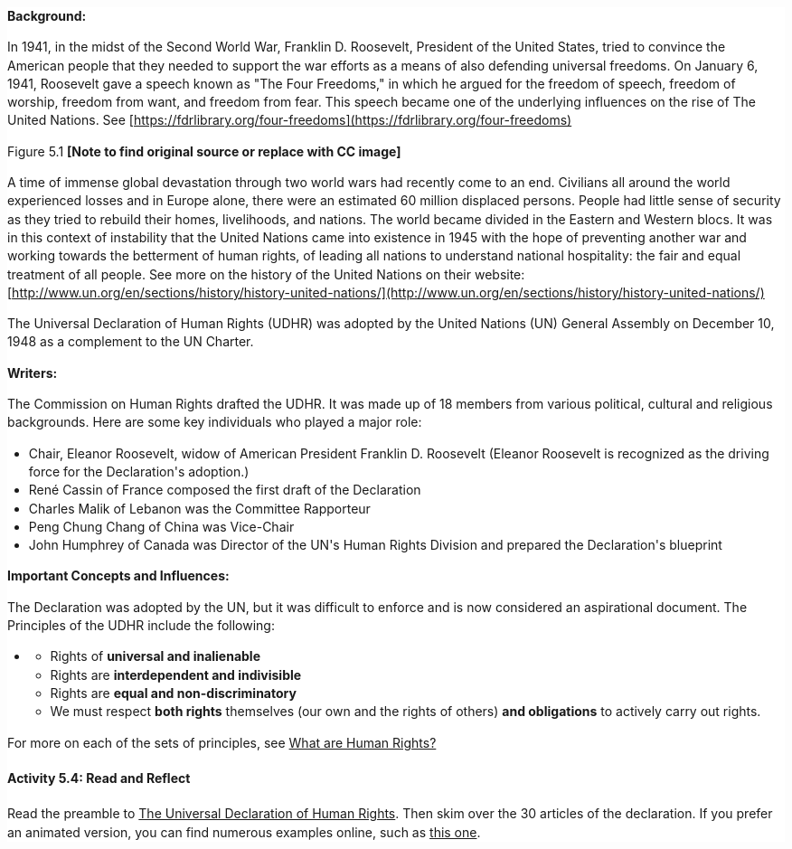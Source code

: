 **Background:**

In 1941, in the midst of the Second World War, Franklin D. Roosevelt, President of the United States, tried to convince the American people that they needed to support the war efforts as a means of also defending universal freedoms. On January 6, 1941, Roosevelt gave a speech known as &quot;The Four Freedoms,&quot; in which he argued for the freedom of speech, freedom of worship, freedom from want, and freedom from fear. This speech became one of the underlying influences on the rise of The United Nations. See [https://fdrlibrary.org/four-freedoms](https://fdrlibrary.org/four-freedoms)

Figure 5.1 **[Note to find original source or replace with CC image]**

A time of immense global devastation through two world wars had recently come to an end. Civilians all around the world experienced losses and in Europe alone, there were an estimated 60 million displaced persons. People had little sense of security as they tried to rebuild their homes, livelihoods, and nations. The world became divided in the Eastern and Western blocs. It was in this context of instability that the United Nations came into existence in 1945 with the hope of preventing another war and working towards the betterment of human rights, of leading all nations to understand national hospitality: the fair and equal treatment of all people. See more on the history of the United Nations on their website: [http://www.un.org/en/sections/history/history-united-nations/](http://www.un.org/en/sections/history/history-united-nations/)

The Universal Declaration of Human Rights (UDHR) was adopted by the United Nations (UN) General Assembly on December 10, 1948 as a complement to the UN Charter.

**Writers:**

The Commission on Human Rights drafted the UDHR. It was made up of 18 members from various political, cultural and religious backgrounds. Here are some key individuals who played a major role:

- Chair, Eleanor Roosevelt, widow of American President Franklin D. Roosevelt (Eleanor Roosevelt is recognized as the driving force for the Declaration&#39;s adoption.)
- René Cassin of France composed the first draft of the Declaration
- Charles Malik of Lebanon was the Committee Rapporteur
- Peng Chung Chang of China was Vice-Chair
- John Humphrey of Canada was Director of the UN&#39;s Human Rights Division and prepared the Declaration&#39;s blueprint

**Important Concepts and Influences:**

The Declaration was adopted by the UN, but it was difficult to enforce and is now considered an aspirational document. The Principles of the UDHR include the following:

-
  - Rights of **universal and inalienable**
  - Rights are **interdependent and indivisible**
  - Rights are **equal and non-discriminatory**
  - We must respect **both rights** themselves (our own and the rights of others) **and obligations** to actively carry out rights.

For more on each of the sets of principles, see [What are Human Rights?](https://www.ohchr.org/EN/Issues/Pages/WhatareHumanRights.aspx)

#### Activity 5.4: Read and Reflect

Read the preamble to [The Universal Declaration of Human Rights](http://www.un.org/en/universal-declaration-human-rights/). Then skim over the 30 articles of the declaration. If you prefer an animated version, you can find numerous examples online, such as [this one](https://www.youtube.com/watch?v=hTlrSYbCbHE).
